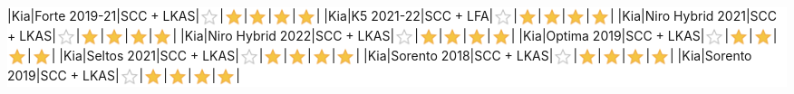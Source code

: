 |Kia|Forte 2019-21|SCC + LKAS|<a href="##" title=""><img valign="top" src="assets/icon-star-empty.svg" width="22" /></a>|<a href="##" title=""><img valign="top" src="assets/icon-star-full.svg" width="22" /></a>|<a href="##" title=""><img valign="top" src="assets/icon-star-full.svg" width="22" /></a>|<a href="##" title=""><img valign="top" src="assets/icon-star-full.svg" width="22" /></a>|<a href="##" title="Harness: Hyundai G"><img valign="top" src="assets/icon-star-full.svg" width="22" /></a>|
|Kia|K5 2021-22|SCC + LFA|<a href="##" title=""><img valign="top" src="assets/icon-star-empty.svg" width="22" /></a>|<a href="##" title=""><img valign="top" src="assets/icon-star-full.svg" width="22" /></a>|<a href="##" title=""><img valign="top" src="assets/icon-star-full.svg" width="22" /></a>|<a href="##" title=""><img valign="top" src="assets/icon-star-full.svg" width="22" /></a>|<a href="##" title="Harness: Hyundai A"><img valign="top" src="assets/icon-star-full.svg" width="22" /></a>|
|Kia|Niro Hybrid 2021|SCC + LKAS|<a href="##" title=""><img valign="top" src="assets/icon-star-empty.svg" width="22" /></a>|<a href="##" title=""><img valign="top" src="assets/icon-star-full.svg" width="22" /></a>|<a href="##" title=""><img valign="top" src="assets/icon-star-full.svg" width="22" /></a>|<a href="##" title=""><img valign="top" src="assets/icon-star-full.svg" width="22" /></a>|<a href="##" title="Harness: Hyundai F"><img valign="top" src="assets/icon-star-full.svg" width="22" /></a>|
|Kia|Niro Hybrid 2022|SCC + LKAS|<a href="##" title=""><img valign="top" src="assets/icon-star-empty.svg" width="22" /></a>|<a href="##" title=""><img valign="top" src="assets/icon-star-full.svg" width="22" /></a>|<a href="##" title=""><img valign="top" src="assets/icon-star-full.svg" width="22" /></a>|<a href="##" title=""><img valign="top" src="assets/icon-star-full.svg" width="22" /></a>|<a href="##" title="Harness: Hyundai H"><img valign="top" src="assets/icon-star-full.svg" width="22" /></a>|
|Kia|Optima 2019|SCC + LKAS|<a href="##" title=""><img valign="top" src="assets/icon-star-empty.svg" width="22" /></a>|<a href="##" title=""><img valign="top" src="assets/icon-star-full.svg" width="22" /></a>|<a href="##" title=""><img valign="top" src="assets/icon-star-full.svg" width="22" /></a>|<a href="##" title=""><img valign="top" src="assets/icon-star-full.svg" width="22" /></a>|<a href="##" title="Harness: Hyundai G"><img valign="top" src="assets/icon-star-full.svg" width="22" /></a>|
|Kia|Seltos 2021|SCC + LKAS|<a href="##" title=""><img valign="top" src="assets/icon-star-empty.svg" width="22" /></a>|<a href="##" title=""><img valign="top" src="assets/icon-star-full.svg" width="22" /></a>|<a href="##" title=""><img valign="top" src="assets/icon-star-full.svg" width="22" /></a>|<a href="##" title=""><img valign="top" src="assets/icon-star-full.svg" width="22" /></a>|<a href="##" title="Harness: Hyundai A"><img valign="top" src="assets/icon-star-full.svg" width="22" /></a>|
|Kia|Sorento 2018|SCC + LKAS|<a href="##" title=""><img valign="top" src="assets/icon-star-empty.svg" width="22" /></a>|<a href="##" title=""><img valign="top" src="assets/icon-star-full.svg" width="22" /></a>|<a href="##" title=""><img valign="top" src="assets/icon-star-full.svg" width="22" /></a>|<a href="##" title=""><img valign="top" src="assets/icon-star-full.svg" width="22" /></a>|<a href="##" title="Harness: Hyundai C"><img valign="top" src="assets/icon-star-full.svg" width="22" /></a>|
|Kia|Sorento 2019|SCC + LKAS|<a href="##" title=""><img valign="top" src="assets/icon-star-empty.svg" width="22" /></a>|<a href="##" title=""><img valign="top" src="assets/icon-star-full.svg" width="22" /></a>|<a href="##" title=""><img valign="top" src="assets/icon-star-full.svg" width="22" /></a>|<a href="##" title=""><img valign="top" src="assets/icon-star-full.svg" width="22" /></a>|<a href="##" title="Harness: Hyundai E"><img valign="top" src="assets/icon-star-full.svg" width="22" /></a>|